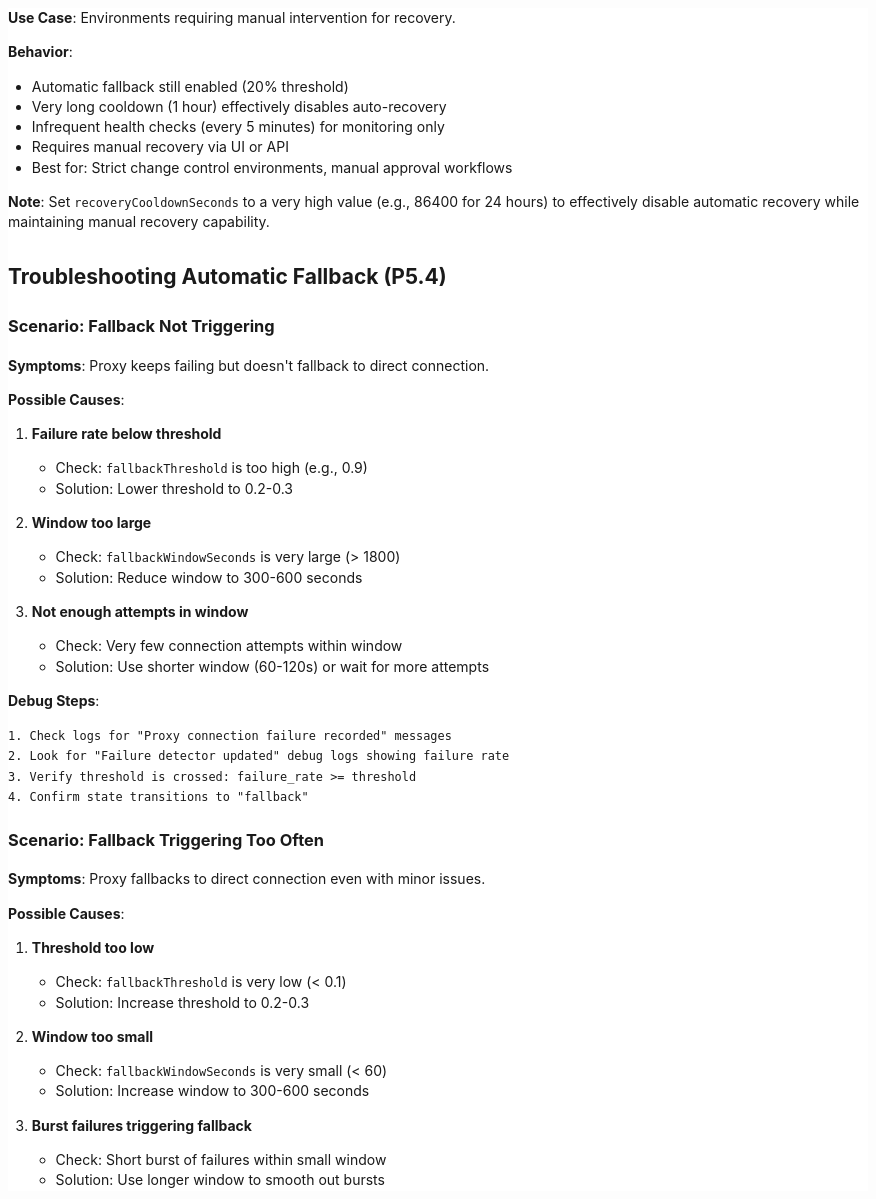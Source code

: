 **Use Case**: Environments requiring manual intervention for recovery.

**Behavior**:
- Automatic fallback still enabled (20% threshold)
- Very long cooldown (1 hour) effectively disables auto-recovery
- Infrequent health checks (every 5 minutes) for monitoring only
- Requires manual recovery via UI or API
- Best for: Strict change control environments, manual approval workflows

**Note**: Set `recoveryCooldownSeconds` to a very high value (e.g., 86400 for 24 hours) to effectively disable automatic recovery while maintaining manual recovery capability.

## Troubleshooting Automatic Fallback (P5.4)

### Scenario: Fallback Not Triggering

**Symptoms**: Proxy keeps failing but doesn't fallback to direct connection.

**Possible Causes**:
1. **Failure rate below threshold**
   - Check: `fallbackThreshold` is too high (e.g., 0.9)
   - Solution: Lower threshold to 0.2-0.3

2. **Window too large**
   - Check: `fallbackWindowSeconds` is very large (> 1800)
   - Solution: Reduce window to 300-600 seconds

3. **Not enough attempts in window**
   - Check: Very few connection attempts within window
   - Solution: Use shorter window (60-120s) or wait for more attempts

**Debug Steps**:
```
1. Check logs for "Proxy connection failure recorded" messages
2. Look for "Failure detector updated" debug logs showing failure rate
3. Verify threshold is crossed: failure_rate >= threshold
4. Confirm state transitions to "fallback"
```

### Scenario: Fallback Triggering Too Often

**Symptoms**: Proxy fallbacks to direct connection even with minor issues.

**Possible Causes**:
1. **Threshold too low**
   - Check: `fallbackThreshold` is very low (< 0.1)
   - Solution: Increase threshold to 0.2-0.3

2. **Window too small**
   - Check: `fallbackWindowSeconds` is very small (< 60)
   - Solution: Increase window to 300-600 seconds

3. **Burst failures triggering fallback**
   - Check: Short burst of failures within small window
   - Solution: Use longer window to smooth out bursts
